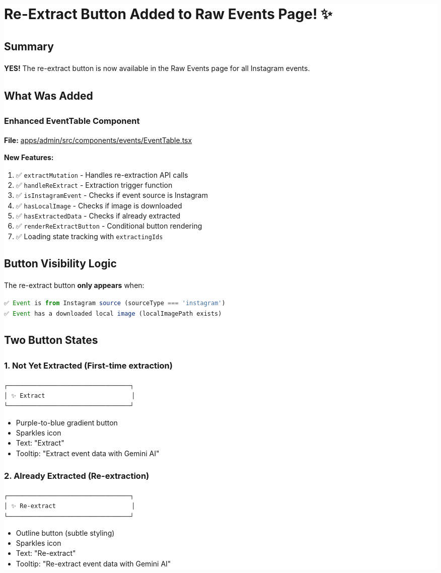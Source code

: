 # Re-Extract Button Added to Raw Events Page! ✨

## Summary

**YES!** The re-extract button is now available in the Raw Events page for all Instagram events.

## What Was Added

### Enhanced EventTable Component
**File:** [apps/admin/src/components/events/EventTable.tsx](file:///Users/ahmadjalil/Github/EventScrape/apps/admin/src/components/events/EventTable.tsx)

**New Features:**
1. ✅ `extractMutation` - Handles re-extraction API calls
2. ✅ `handleReExtract` - Extraction trigger function
3. ✅ `isInstagramEvent` - Checks if event source is Instagram
4. ✅ `hasLocalImage` - Checks if image is downloaded
5. ✅ `hasExtractedData` - Checks if already extracted
6. ✅ `renderReExtractButton` - Conditional button rendering
7. ✅ Loading state tracking with `extractingIds`

## Button Visibility Logic

The re-extract button **only appears** when:
```typescript
✅ Event is from Instagram source (sourceType === 'instagram')
✅ Event has a downloaded local image (localImagePath exists)
```

## Two Button States

### 1. Not Yet Extracted (First-time extraction)
```
┌──────────────────────────────────┐
│ ✨ Extract                        │
└──────────────────────────────────┘
```
- Purple-to-blue gradient button
- Sparkles icon
- Text: "Extract"
- Tooltip: "Extract event data with Gemini AI"

### 2. Already Extracted (Re-extraction)
```
┌──────────────────────────────────┐
│ ✨ Re-extract                     │
└──────────────────────────────────┘
```
- Outline button (subtle styling)
- Sparkles icon
- Text: "Re-extract"
- Tooltip: "Re-extract event data with Gemini AI"

